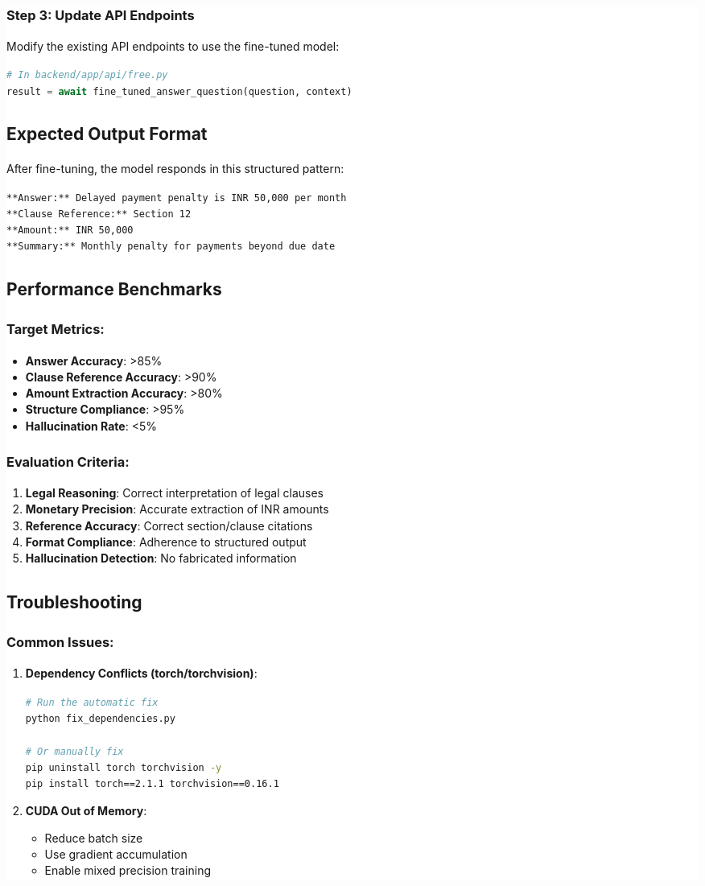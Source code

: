 ### Step 3: Update API Endpoints

Modify the existing API endpoints to use the fine-tuned model:

```python
# In backend/app/api/free.py
result = await fine_tuned_answer_question(question, context)
```

## Expected Output Format

After fine-tuning, the model responds in this structured pattern:

```
**Answer:** Delayed payment penalty is INR 50,000 per month
**Clause Reference:** Section 12
**Amount:** INR 50,000
**Summary:** Monthly penalty for payments beyond due date
```

## Performance Benchmarks

### Target Metrics:
- **Answer Accuracy**: >85%
- **Clause Reference Accuracy**: >90%
- **Amount Extraction Accuracy**: >80%
- **Structure Compliance**: >95%
- **Hallucination Rate**: <5%

### Evaluation Criteria:
1. **Legal Reasoning**: Correct interpretation of legal clauses
2. **Monetary Precision**: Accurate extraction of INR amounts
3. **Reference Accuracy**: Correct section/clause citations
4. **Format Compliance**: Adherence to structured output
5. **Hallucination Detection**: No fabricated information

## Troubleshooting

### Common Issues:

1. **Dependency Conflicts (torch/torchvision)**:
   ```bash
   # Run the automatic fix
   python fix_dependencies.py
   
   # Or manually fix
   pip uninstall torch torchvision -y
   pip install torch==2.1.1 torchvision==0.16.1
   ```

2. **CUDA Out of Memory**:
   - Reduce batch size
   - Use gradient accumulation
   - Enable mixed precision training
